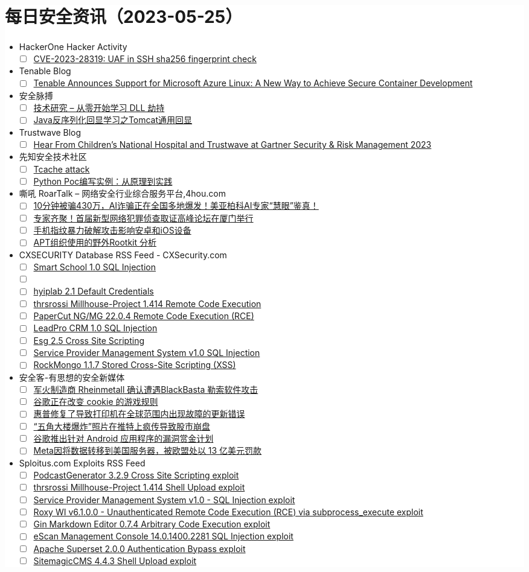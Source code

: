 # 每日安全资讯（2023-05-25）

- HackerOne Hacker Activity
  - [ ] [CVE-2023-28319: UAF in SSH sha256 fingerprint check](https://hackerone.com/reports/1913733)
- Tenable Blog
  - [ ] [Tenable Announces Support for Microsoft Azure Linux: A New Way to Achieve Secure Container Development](https://www.tenable.com/blog/tenable-announces-support-for-microsoft-azure-linux-a-new-way-to-achieve-secure-container)
- 安全脉搏
  - [ ] [技术研究 – 从零开始学习 DLL 劫持](https://www.secpulse.com/archives/200972.html)
  - [ ] [Java反序列化回显学习之Tomcat通用回显](https://www.secpulse.com/archives/200930.html)
- Trustwave Blog
  - [ ] [Hear From Children’s National Hospital and Trustwave at Gartner Security & Risk Management 2023](https://www.trustwave.com/en-us/resources/blogs/trustwave-blog/hear-from-childrens-national-hospital-and-trustwave-at-gartner-security-risk-management-2023/)
- 先知安全技术社区
  - [ ] [Tcache attack](https://xz.aliyun.com/t/12554)
  - [ ] [Python Poc编写实例：从原理到实践](https://xz.aliyun.com/t/12555)
- 嘶吼 RoarTalk – 网络安全行业综合服务平台,4hou.com
  - [ ] [10分钟被骗430万，AI诈骗正在全国多地爆发！美亚柏科AI专家“慧眼”鉴真！](https://www.4hou.com/posts/GXMr)
  - [ ] [专家齐聚！首届新型网络犯罪侦查取证高峰论坛在厦门举行](https://www.4hou.com/posts/EX0m)
  - [ ] [手机指纹暴力破解攻击影响安卓和iOS设备](https://www.4hou.com/posts/wyKg)
  - [ ] [APT组织使用的野外Rootkit 分析](https://www.4hou.com/posts/XXQ8)
- CXSECURITY Database RSS Feed - CXSecurity.com
  - [ ] [Smart School 1.0 SQL Injection](https://cxsecurity.com/issue/WLB-2023050062)
  - [ ] [](https://cxsecurity.com/issue/WLB-2023050061)
  - [ ] [hyiplab 2.1 Default Credentials](https://cxsecurity.com/issue/WLB-2023050060)
  - [ ] [thrsrossi Millhouse-Project 1.414 Remote Code Execution](https://cxsecurity.com/issue/WLB-2023050059)
  - [ ] [PaperCut NG/MG 22.0.4 Remote Code Execution (RCE)](https://cxsecurity.com/issue/WLB-2023050058)
  - [ ] [LeadPro CRM 1.0 SQL Injection](https://cxsecurity.com/issue/WLB-2023050057)
  - [ ] [Esg 2.5 Cross Site Scripting](https://cxsecurity.com/issue/WLB-2023050056)
  - [ ] [Service Provider Management System v1.0 SQL Injection](https://cxsecurity.com/issue/WLB-2023050055)
  - [ ] [RockMongo 1.1.7 Stored Cross-Site Scripting (XSS)](https://cxsecurity.com/issue/WLB-2023050054)
- 安全客-有思想的安全新媒体
  - [ ] [军火制造商 Rheinmetall 确认遭遇BlackBasta 勒索软件攻击](https://www.anquanke.com/post/id/288878)
  - [ ] [谷歌正在改变 cookie 的游戏规则](https://www.anquanke.com/post/id/288874)
  - [ ] [惠普修复了导致打印机在全球范围内出现故障的更新错误](https://www.anquanke.com/post/id/288870)
  - [ ] [“五角大楼爆炸”照片在推特上疯传导致股市崩盘](https://www.anquanke.com/post/id/288866)
  - [ ] [谷歌推出针对 Android 应用程序的漏洞赏金计划](https://www.anquanke.com/post/id/288861)
  - [ ] [Meta因将数据转移到美国服务器，被欧盟处以 13 亿美元罚款](https://www.anquanke.com/post/id/288857)
- Sploitus.com Exploits RSS Feed
  - [ ] [PodcastGenerator 3.2.9 Cross Site Scripting exploit](https://sploitus.com/exploit?id=PACKETSTORM:172514&utm_source=rss&utm_medium=rss)
  - [ ] [thrsrossi Millhouse-Project 1.414 Shell Upload exploit](https://sploitus.com/exploit?id=PACKETSTORM:172548&utm_source=rss&utm_medium=rss)
  - [ ] [Service Provider Management System v1.0 - SQL Injection exploit](https://sploitus.com/exploit?id=EDB-ID:51482&utm_source=rss&utm_medium=rss)
  - [ ] [Roxy WI v6.1.0.0 - Unauthenticated Remote Code Execution (RCE) via subprocess_execute exploit](https://sploitus.com/exploit?id=EDB-ID:51481&utm_source=rss&utm_medium=rss)
  - [ ] [Gin Markdown Editor 0.7.4 Arbitrary Code Execution exploit](https://sploitus.com/exploit?id=PACKETSTORM:172530&utm_source=rss&utm_medium=rss)
  - [ ] [eScan Management Console 14.0.1400.2281 SQL Injection exploit](https://sploitus.com/exploit?id=PACKETSTORM:172545&utm_source=rss&utm_medium=rss)
  - [ ] [Apache Superset 2.0.0 Authentication Bypass exploit](https://sploitus.com/exploit?id=PACKETSTORM:172522&utm_source=rss&utm_medium=rss)
  - [ ] [SitemagicCMS 4.4.3 Shell Upload exploit](https://sploitus.com/exploit?id=PACKETSTORM:172527&utm_source=rss&utm_medium=rss)